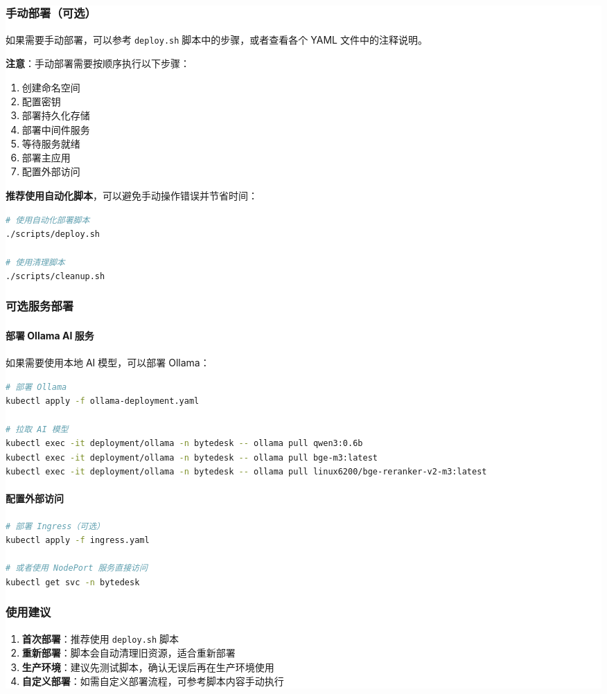 ### 手动部署（可选）

如果需要手动部署，可以参考 `deploy.sh` 脚本中的步骤，或者查看各个 YAML 文件中的注释说明。

**注意**：手动部署需要按顺序执行以下步骤：

1. 创建命名空间
2. 配置密钥
3. 部署持久化存储
4. 部署中间件服务
5. 等待服务就绪
6. 部署主应用
7. 配置外部访问

**推荐使用自动化脚本**，可以避免手动操作错误并节省时间：

```bash
# 使用自动化部署脚本
./scripts/deploy.sh

# 使用清理脚本
./scripts/cleanup.sh
```

### 可选服务部署

#### 部署 Ollama AI 服务

如果需要使用本地 AI 模型，可以部署 Ollama：

```bash
# 部署 Ollama
kubectl apply -f ollama-deployment.yaml

# 拉取 AI 模型
kubectl exec -it deployment/ollama -n bytedesk -- ollama pull qwen3:0.6b
kubectl exec -it deployment/ollama -n bytedesk -- ollama pull bge-m3:latest
kubectl exec -it deployment/ollama -n bytedesk -- ollama pull linux6200/bge-reranker-v2-m3:latest
```

#### 配置外部访问

```bash
# 部署 Ingress（可选）
kubectl apply -f ingress.yaml

# 或者使用 NodePort 服务直接访问
kubectl get svc -n bytedesk
```

### 使用建议

1. **首次部署**：推荐使用 `deploy.sh` 脚本
2. **重新部署**：脚本会自动清理旧资源，适合重新部署
3. **生产环境**：建议先测试脚本，确认无误后再在生产环境使用
4. **自定义部署**：如需自定义部署流程，可参考脚本内容手动执行
